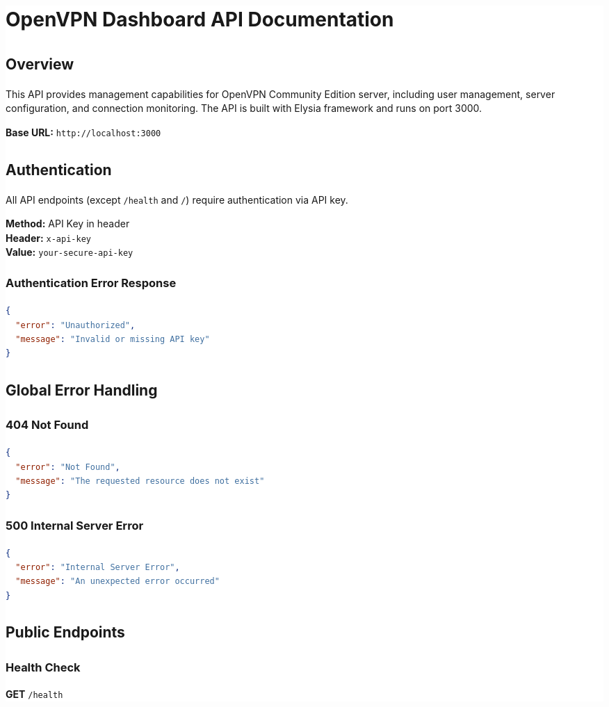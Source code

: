# OpenVPN Dashboard API Documentation

## Overview

This API provides management capabilities for OpenVPN Community Edition server, including user management, server configuration, and connection monitoring. The API is built with Elysia framework and runs on port 3000.

**Base URL:** `http://localhost:3000`

## Authentication

All API endpoints (except `/health` and `/`) require authentication via API key.

**Method:** API Key in header  
**Header:** `x-api-key`  
**Value:** `your-secure-api-key`

### Authentication Error Response
```json
{
  "error": "Unauthorized",
  "message": "Invalid or missing API key"
}
```

## Global Error Handling

### 404 Not Found
```json
{
  "error": "Not Found",
  "message": "The requested resource does not exist"
}
```

### 500 Internal Server Error
```json
{
  "error": "Internal Server Error",
  "message": "An unexpected error occurred"
}
```

## Public Endpoints

### Health Check
**GET** `/health`
